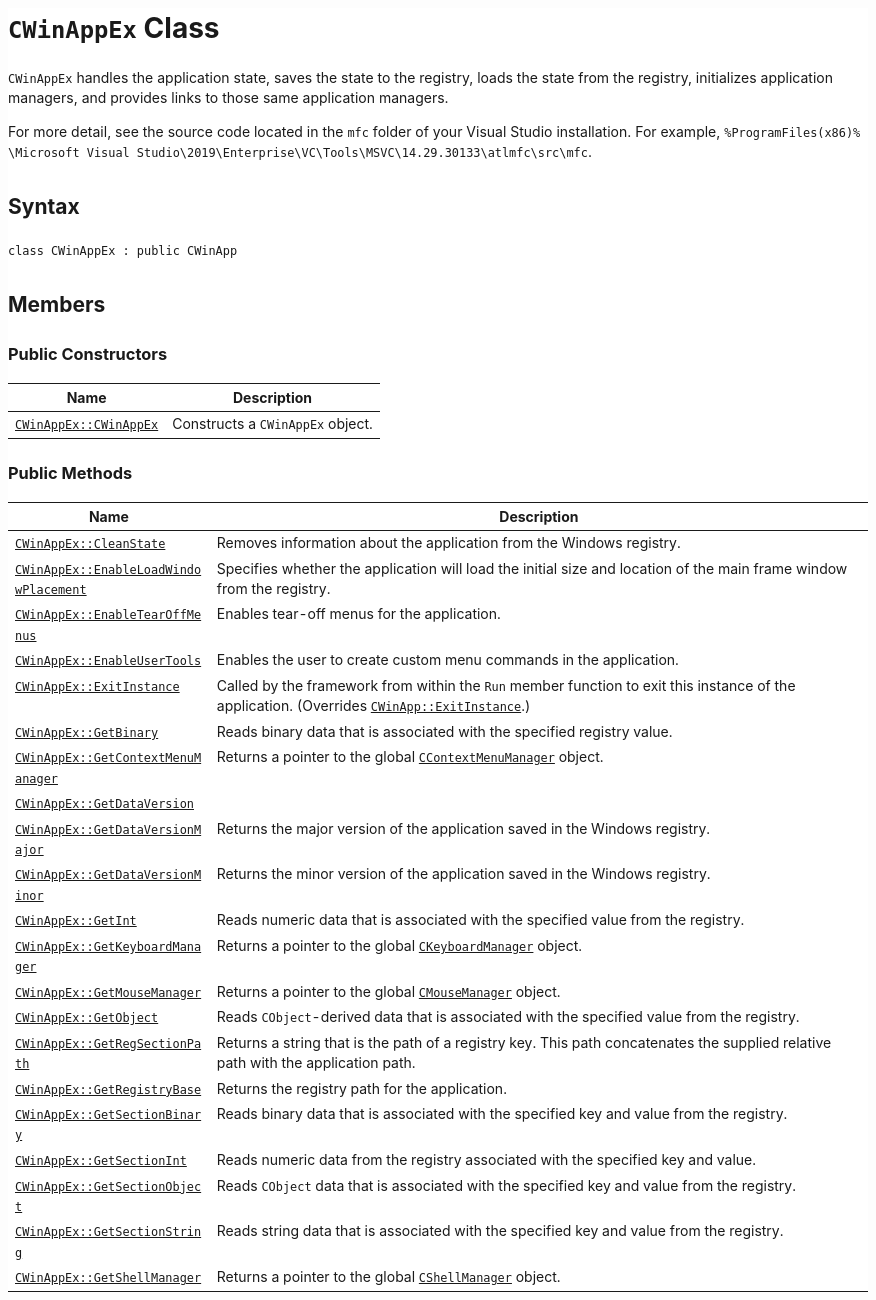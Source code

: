 # `CWinAppEx` Class

`CWinAppEx` handles the application state, saves the state to the registry, loads the state from the registry, initializes application managers, and provides links to those same application managers.

For more detail, see the source code located in the `mfc` folder of your Visual Studio installation. For example, `%ProgramFiles(x86)%\Microsoft Visual Studio\2019\Enterprise\VC\Tools\MSVC\14.29.30133\atlmfc\src\mfc`.

## Syntax

```
class CWinAppEx : public CWinApp
```

## Members

### Public Constructors

|Name|Description|
|----------|-----------------|
|[`CWinAppEx::CWinAppEx`](#cwinappex)|Constructs a `CWinAppEx` object.|

### Public Methods

|Name|Description|
|----------|-----------------|
|[`CWinAppEx::CleanState`](#cleanstate)|Removes information about the application from the Windows registry.|
|[`CWinAppEx::EnableLoadWindowPlacement`](#enableloadwindowplacement)|Specifies whether the application will load the initial size and location of the main frame window from the registry.|
|[`CWinAppEx::EnableTearOffMenus`](#enabletearoffmenus)|Enables tear-off menus for the application.|
|[`CWinAppEx::EnableUserTools`](#enableusertools)|Enables the user to create custom menu commands in the application.|
|[`CWinAppEx::ExitInstance`](#exitinstance)|Called by the framework from within the `Run` member function to exit this instance of the application. (Overrides [`CWinApp::ExitInstance`](../../mfc/reference/cwinapp-class.md#exitinstance).)|
|[`CWinAppEx::GetBinary`](#getbinary)|Reads binary data that is associated with the specified registry value.|
|[`CWinAppEx::GetContextMenuManager`](#getcontextmenumanager)|Returns a pointer to the global [`CContextMenuManager`](../../mfc/reference/ccontextmenumanager-class.md) object.|
|[`CWinAppEx::GetDataVersion`](#getdataversion)||
|[`CWinAppEx::GetDataVersionMajor`](#getdataversionmajor)|Returns the major version of the application saved in the Windows registry.|
|[`CWinAppEx::GetDataVersionMinor`](#getdataversionminor)|Returns the minor version of the application saved in the Windows registry.|
|[`CWinAppEx::GetInt`](#getint)|Reads numeric data that is associated with the specified value from the registry.|
|[`CWinAppEx::GetKeyboardManager`](#getkeyboardmanager)|Returns a pointer to the global [`CKeyboardManager`](../../mfc/reference/ckeyboardmanager-class.md) object.|
|[`CWinAppEx::GetMouseManager`](#getmousemanager)|Returns a pointer to the global [`CMouseManager`](../../mfc/reference/cmousemanager-class.md) object.|
|[`CWinAppEx::GetObject`](#getobject)|Reads `CObject`-derived data that is associated with the specified value from the registry.|
|[`CWinAppEx::GetRegSectionPath`](#getregsectionpath)|Returns a string that is the path of a registry key. This path concatenates the supplied relative path with the application path.|
|[`CWinAppEx::GetRegistryBase`](#getregistrybase)|Returns the registry path for the application.|
|[`CWinAppEx::GetSectionBinary`](#getsectionbinary)|Reads binary data that is associated with the specified key and value from the registry.|
|[`CWinAppEx::GetSectionInt`](#getsectionint)|Reads numeric data from the registry associated with the specified key and value.|
|[`CWinAppEx::GetSectionObject`](#getsectionobject)|Reads `CObject` data that is associated with the specified key and value from the registry.|
|[`CWinAppEx::GetSectionString`](#getsectionstring)|Reads string data that is associated with the specified key and value from the registry.|
|[`CWinAppEx::GetShellManager`](#getshellmanager)|Returns a pointer to the global [`CShellManager`](../../mfc/reference/cshellmanager-class.md) object.|